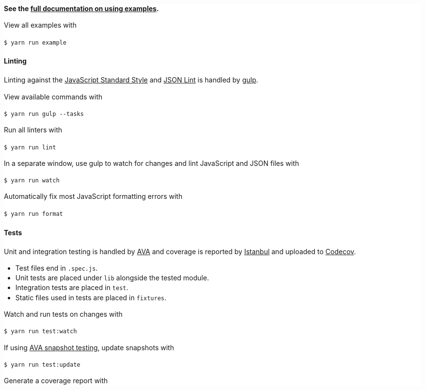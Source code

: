 **See the [full documentation on using examples](./examples).**

View all examples with

```
$ yarn run example
```

#### Linting

Linting against the [JavaScript Standard Style] and [JSON Lint]
is handled by [gulp].

View available commands with

```
$ yarn run gulp --tasks
```

Run all linters with

```
$ yarn run lint
```

In a separate window, use gulp to watch for changes
and lint JavaScript and JSON files with

```
$ yarn run watch
```

Automatically fix most JavaScript formatting errors with

```
$ yarn run format
```

[gulp]: https://gulpjs.com/
[JavaScript Standard Style]: https://standardjs.com/
[JSON Lint]: https://github.com/zaach/jsonlint

#### Tests

Unit and integration testing is handled by [AVA]
and coverage is reported by [Istanbul] and uploaded to [Codecov].

- Test files end in `.spec.js`.
- Unit tests are placed under `lib` alongside the tested module.
- Integration tests are placed in `test`.
- Static files used in tests are placed in `fixtures`.

Watch and run tests on changes with

```
$ yarn run test:watch
```

If using [AVA snapshot testing], update snapshots with

```
$ yarn run test:update
```

Generate a coverage report with


[GraphQL.js]: http://graphql.org/graphql-js/
[GraphQL-tools]: https://www.apollographql.com/docs/graphql-tools/
[GraphQL Voyager]: https://github.com/APIs-guru/graphql-voyager
[GraphQL Playground]: https://github.com/prisma/graphql-playground
[graphql-tag]: https://github.com/apollographql/graphql-tag
[Apollo Server]: https://www.apollographql.com/docs/apollo-server/
[npm]: https://www.npmjs.com/
[Yarn]: https://yarnpkg.com/
[Awilix]: https://github.com/jeffijoe/awilix
[GraphQL Client]: ./docs#graphqlclient
[mlabs-graphql source]: https://github.com/meltwater/mlabs-graphql
[Node.js]: https://nodejs.org/
[Node.js debugging]: https://nodejs.org/en/docs/guides/debugging-getting-started/
[npm]: https://www.npmjs.com/
[nvm]: https://github.com/creationix/nvm
[CircleCI]: https://circleci.com/
[npm version]: https://docs.npmjs.com/cli/version
[AVA]: https://github.com/avajs/ava
[AVA snapshot testing]: https://github.com/avajs/ava#snapshot-testing
[Codecov]: https://codecov.io/
[Istanbul]: https://istanbul.js.org/